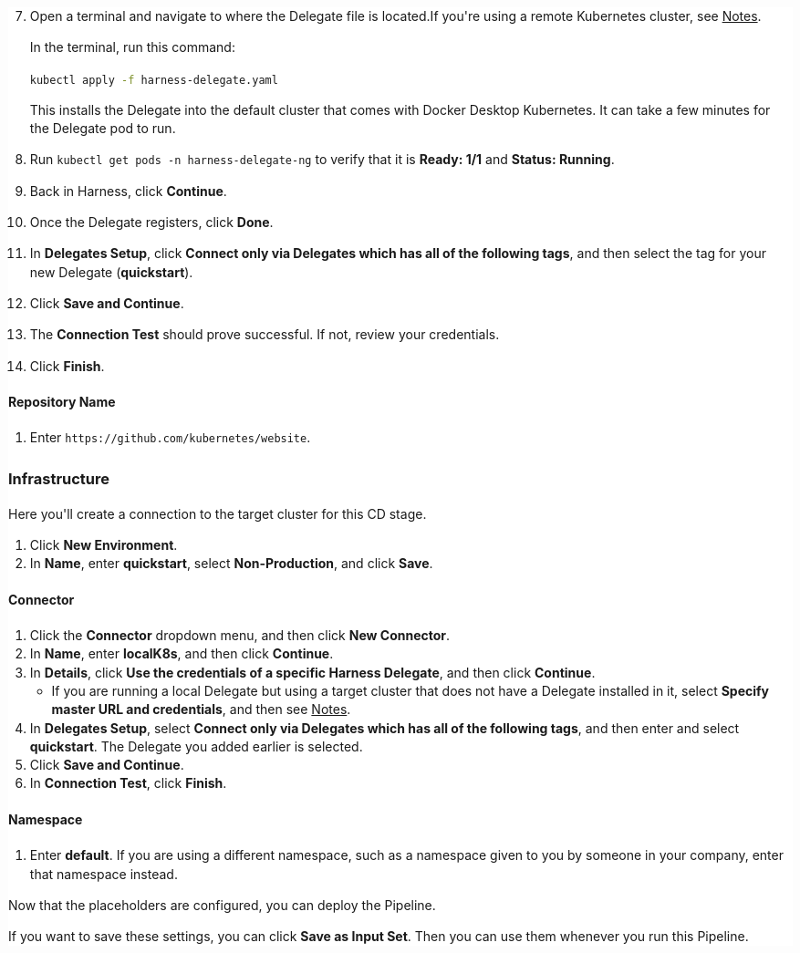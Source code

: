 7. Open a terminal and navigate to where the Delegate file is located.If you're using a remote Kubernetes cluster, see [Notes](#notes).

    In the terminal, run this command:

    ```bash
    kubectl apply -f harness-delegate.yaml
    ```

    This installs the Delegate into the default cluster that comes with Docker Desktop Kubernetes. It can take a few minutes for the Delegate pod to run.
8. Run `kubectl get pods -n harness-delegate-ng` to verify that it is **Ready: 1/1** and **Status: Running**.
1. Back in Harness, click **Continue**.
2. Once the Delegate registers, click **Done**.
3. In **Delegates Setup**, click **Connect only via Delegates which has all of the following tags**, and then select the tag for your new Delegate (**quickstart**).
4. Click **Save and Continue**.
5. The **Connection Test** should prove successful. If not, review your credentials.
6. Click **Finish**.

#### Repository Name

1. Enter `https://github.com/kubernetes/website`.


### Infrastructure

Here you'll create a connection to the target cluster for this CD stage.

1. Click **New Environment**.
2. In **Name**, enter **quickstart**, select **Non-Production**, and click **Save**.

#### Connector

1. Click the **Connector** dropdown menu, and then click **New Connector**.
2. In **Name**, enter **localK8s**, and then click **Continue**.
3. In **Details**, click **Use the credentials of a specific Harness Delegate**, and then click **Continue**.
   + If you are running a local Delegate but using a target cluster that does not have a Delegate installed in it, select **Specify master URL and credentials**, and then see [Notes](#notes).
4. In **Delegates Setup**, select **Connect only via Delegates which has all of the following tags**, and then enter and select **quickstart**. The Delegate you added earlier is selected.
5. Click **Save and Continue**.
6. In **Connection Test**, click **Finish**.

#### Namespace

1.  Enter **default**.
  If you are using a different namespace, such as a namespace given to you by someone in your company, enter that namespace instead.

Now that the placeholders are configured, you can deploy the Pipeline.

If you want to save these settings, you can click **Save as Input Set**. Then you can use them whenever you run this Pipeline.
